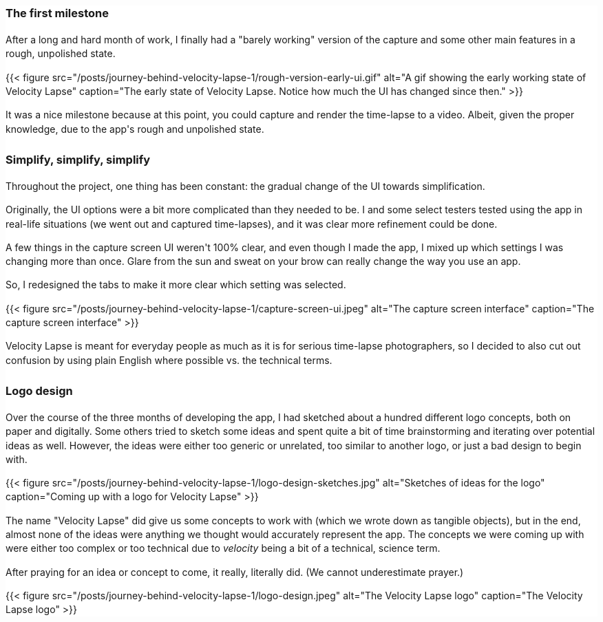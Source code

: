 
### The first milestone

After a long and hard month of work, I finally had a "barely working" version of the capture and some other main features in a rough, unpolished state. 

{{< figure src="/posts/journey-behind-velocity-lapse-1/rough-version-early-ui.gif" alt="A gif showing the early working state of Velocity Lapse" caption="The early state of Velocity Lapse. Notice how much the UI has changed since then." >}}

It was a nice milestone because at this point, you could capture and render the time-lapse to a video. Albeit, given the proper knowledge, due to the app's rough and unpolished state.


### Simplify, simplify, simplify

Throughout the project, one thing has been constant: the gradual change of the UI towards simplification.

Originally, the UI options were a bit more complicated than they needed to be. I and some select testers tested using the app in real-life situations (we went out and captured time-lapses), and it was clear more refinement could be done.

A few things in the capture screen UI weren't 100% clear, and even though I made the app, I mixed up which settings I was changing more than once. Glare from the sun and sweat on your brow can really change the way you use an app. 

So, I redesigned the tabs to make it more clear which setting was selected.

{{< figure src="/posts/journey-behind-velocity-lapse-1/capture-screen-ui.jpeg" alt="The capture screen interface" caption="The capture screen interface" >}}

Velocity Lapse is meant for everyday people as much as it is for serious time-lapse photographers, so I decided to also cut out confusion by using plain English where possible vs. the technical terms.


### Logo design

Over the course of the three months of developing the app, I had sketched about a hundred different logo concepts, both on paper and digitally. Some others tried to sketch some ideas and spent quite a bit of time brainstorming and iterating over potential ideas as well. However, the ideas were either too generic or unrelated, too similar to another logo, or just a bad design to begin with. 

{{< figure src="/posts/journey-behind-velocity-lapse-1/logo-design-sketches.jpg" alt="Sketches of ideas for the logo" caption="Coming up with a logo for Velocity Lapse" >}}

The name "Velocity Lapse" did give us some concepts to work with (which we wrote down as tangible objects), but in the end, almost none of the ideas were anything we thought would accurately represent the app. The concepts we were coming up with were either too complex or too technical due to *velocity* being a bit of a technical, science term.

After praying for an idea or concept to come, it really, literally did. (We cannot underestimate prayer.)

{{< figure src="/posts/journey-behind-velocity-lapse-1/logo-design.jpeg" alt="The Velocity Lapse logo" caption="The Velocity Lapse logo" >}}
